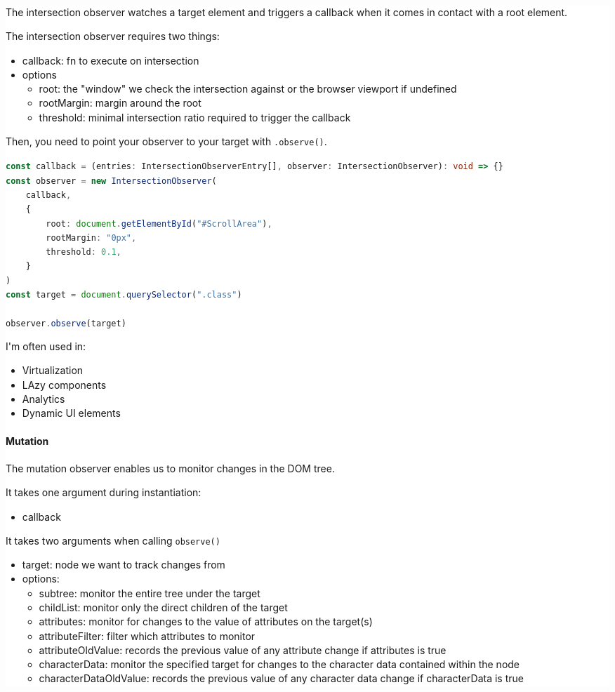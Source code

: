 The intersection observer watches a target element and triggers a callback when it comes in contact with a root element.

The intersection observer requires two things:

-	callback: fn to execute on intersection
-	options
	-	root: the "window" we check the intersection against or the browser viewport if undefined
	-	rootMargin: margin around the root
	-	threshold: minimal intersection ratio required to trigger the callback

Then, you need to point your observer to your target with `.observe()`.

```typescript
const callback = (entries: IntersectionObserverEntry[], observer: IntersectionObserver): void => {}
const observer = new IntersectionObserver(
    callback,
    {
        root: document.getElementById("#ScrollArea"),
        rootMargin: "0px",
        threshold: 0.1,
    }
)
const target = document.querySelector(".class")

observer.observe(target)
```

I'm often used in:

-	Virtualization
-	LAzy components
-	Analytics
-	Dynamic UI elements

#### Mutation

The mutation observer enables us to monitor changes in the DOM tree.

It takes one argument during instantiation:

-	callback

It takes two arguments when calling `observe()`

-	target: node we want to track changes from
-	options:
	-	subtree: monitor the entire tree under the target
	-	childList: monitor only the direct children of the target
	-	attributes: monitor for changes to the value of attributes on the target(s)
	-	attributeFilter: filter which attributes to monitor
	-	attributeOldValue: records the previous value of any attribute change if attributes is true
	-	characterData: monitor the specified target for changes to the character data contained within the node
	-	characterDataOldValue: records the previous value of any character data change if characterData is true
